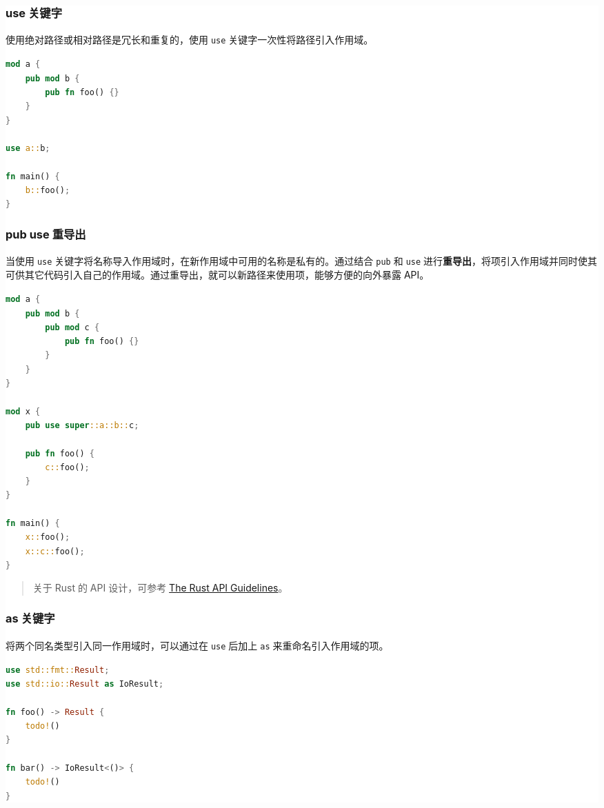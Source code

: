 ### use 关键字

使用绝对路径或相对路径是冗长和重复的，使用 `use` 关键字一次性将路径引入作用域。

```rust
mod a {
    pub mod b {
        pub fn foo() {}
    }
}

use a::b;

fn main() {
    b::foo();
}
```

### pub use 重导出

当使用 `use` 关键字将名称导入作用域时，在新作用域中可用的名称是私有的。通过结合 `pub` 和 `use` 进行**重导出**，将项引入作用域并同时使其可供其它代码引入自己的作用域。通过重导出，就可以新路径来使用项，能够方便的向外暴露 API。

```rust
mod a {
    pub mod b {
        pub mod c {
            pub fn foo() {}
        }
    }
}

mod x {
    pub use super::a::b::c;

    pub fn foo() {
        c::foo();
    }
}

fn main() {
    x::foo();
    x::c::foo();
}
```

> 关于 Rust 的 API 设计，可参考 [The Rust API Guidelines](https://rust-lang.github.io/api-guidelines/)。

### as 关键字

将两个同名类型引入同一作用域时，可以通过在 `use` 后加上 `as` 来重命名引入作用域的项。

```rust
use std::fmt::Result;
use std::io::Result as IoResult;

fn foo() -> Result {
    todo!()
}

fn bar() -> IoResult<()> {
    todo!()
}
```
